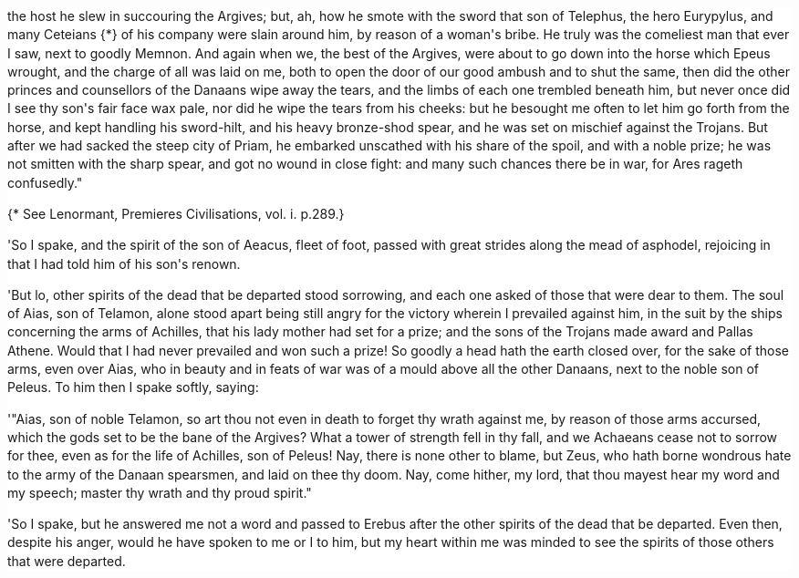 the host he slew in succouring the Argives; but, ah, how he
smote with the sword that son of Telephus, the hero
Eurypylus, and many Ceteians {*} of his company were slain
around him, by reason of a woman's bribe. He truly was the
comeliest man that ever I saw, next to goodly Memnon. And
again when we, the best of the Argives, were about to go
down into the horse which Epeus wrought, and the charge of
all was laid on me, both to open the door of our good
ambush and to shut the same, then did the other princes and
counsellors of the Danaans wipe away the tears, and the
limbs of each one trembled beneath him, but never once did
I see thy son's fair face wax pale, nor did he wipe the
tears from his cheeks: but he besought me often to let him
go forth from the horse, and kept handling his sword-hilt,
and his heavy bronze-shod spear, and he was set on mischief
against the Trojans. But after we had sacked the steep city
of Priam, he embarked unscathed with his share of the
spoil, and with a noble prize; he was not smitten with the
sharp spear, and got no wound in close fight: and many such
chances there be in war, for Ares rageth confusedly."

{* See Lenormant, Premieres Civilisations, vol. i. p.289.}

'So I spake, and the spirit of the son of Aeacus, fleet of
foot, passed with great strides along the mead of asphodel,
rejoicing in that I had told him of his son's renown.

'But lo, other spirits of the dead that be departed stood
sorrowing, and each one asked of those that were dear to
them. The soul of Aias, son of Telamon, alone stood apart
being still angry for the victory wherein I prevailed
against him, in the suit by the ships concerning the arms
of Achilles, that his lady mother had set for a prize; and
the sons of the Trojans made award and Pallas Athene. Would
that I had never prevailed and won such a prize! So goodly
a head hath the earth closed over, for the sake of those
arms, even over Aias, who in beauty and in feats of war was
of a mould above all the other Danaans, next to the noble
son of Peleus. To him then I spake softly, saying:

'"Aias, son of noble Telamon, so art thou not even in death
to forget thy wrath against me, by reason of those arms
accursed, which the gods set to be the bane of the Argives?
What a tower of strength fell in thy fall, and we Achaeans
cease not to sorrow for thee, even as for the life of
Achilles, son of Peleus! Nay, there is none other to blame,
but Zeus, who hath borne wondrous hate to the army of the
Danaan spearsmen, and laid on thee thy doom. Nay, come
hither, my lord, that thou mayest hear my word and my
speech; master thy wrath and thy proud spirit."

'So I spake, but he answered me not a word and passed to
Erebus after the other spirits of the dead that be
departed. Even then, despite his anger, would he have
spoken to me or I to him, but my heart within me was minded
to see the spirits of those others that were departed.
